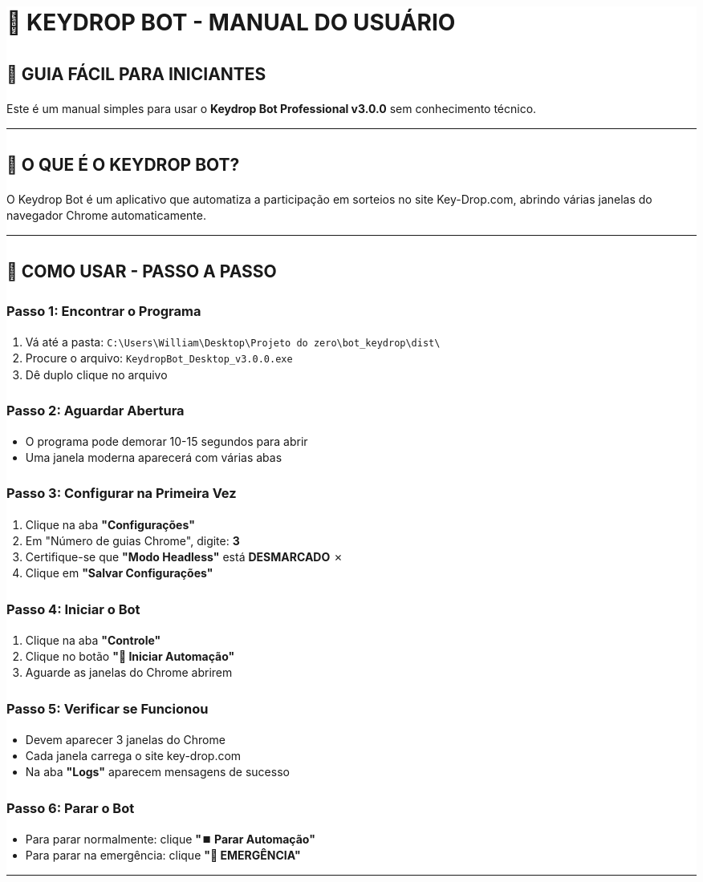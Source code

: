 # 🤖 KEYDROP BOT - MANUAL DO USUÁRIO

## 📖 **GUIA FÁCIL PARA INICIANTES**

Este é um manual simples para usar o **Keydrop Bot Professional v3.0.0** sem conhecimento técnico.

---

## 🎯 **O QUE É O KEYDROP BOT?**

O Keydrop Bot é um aplicativo que automatiza a participação em sorteios no site Key-Drop.com, abrindo várias janelas do navegador Chrome automaticamente.

---

## 🚀 **COMO USAR - PASSO A PASSO**

### **Passo 1: Encontrar o Programa**
1. Vá até a pasta: `C:\Users\William\Desktop\Projeto do zero\bot_keydrop\dist\`
2. Procure o arquivo: `KeydropBot_Desktop_v3.0.0.exe`
3. Dê duplo clique no arquivo

### **Passo 2: Aguardar Abertura**
- O programa pode demorar 10-15 segundos para abrir
- Uma janela moderna aparecerá com várias abas

### **Passo 3: Configurar na Primeira Vez**
1. Clique na aba **"Configurações"**
2. Em "Número de guias Chrome", digite: **3**
3. Certifique-se que **"Modo Headless"** está **DESMARCADO** ✗
4. Clique em **"Salvar Configurações"**

### **Passo 4: Iniciar o Bot**
1. Clique na aba **"Controle"**
2. Clique no botão **"🚀 Iniciar Automação"**
3. Aguarde as janelas do Chrome abrirem

### **Passo 5: Verificar se Funcionou**
- Devem aparecer 3 janelas do Chrome
- Cada janela carrega o site key-drop.com
- Na aba **"Logs"** aparecem mensagens de sucesso

### **Passo 6: Parar o Bot**
- Para parar normalmente: clique **"⏹️ Parar Automação"**
- Para parar na emergência: clique **"🚨 EMERGÊNCIA"**

---
